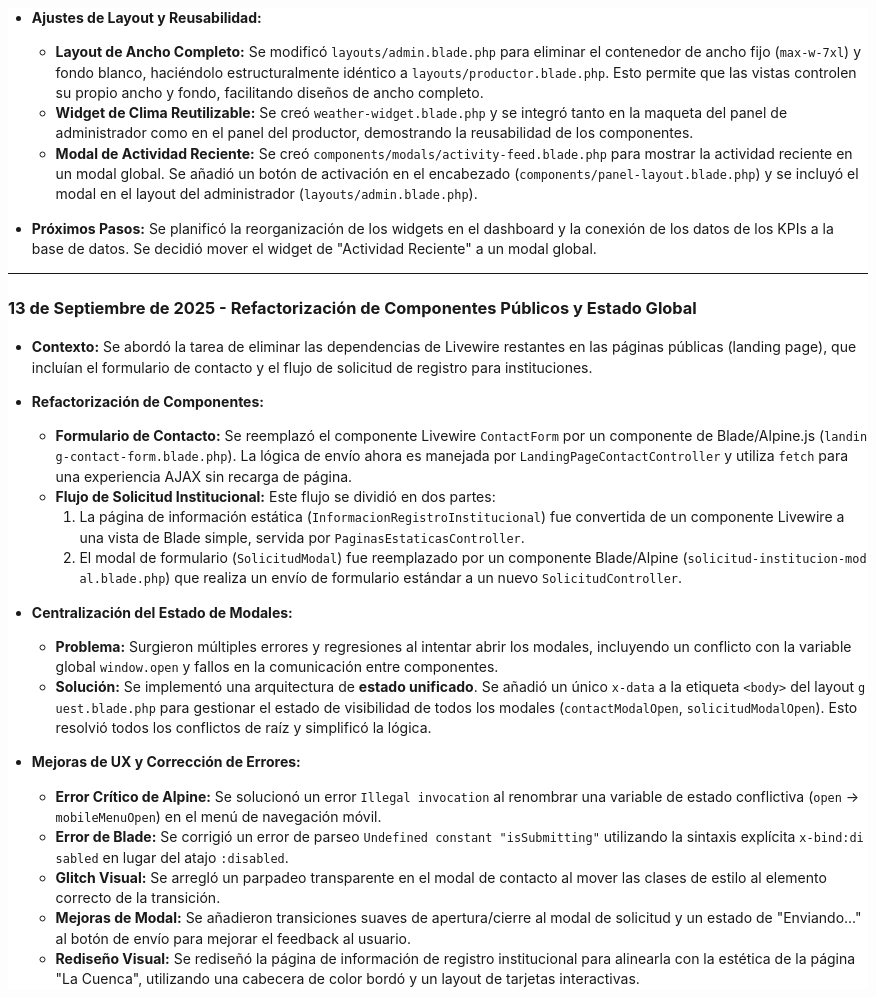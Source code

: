 *   **Ajustes de Layout y Reusabilidad:**
    *   **Layout de Ancho Completo:** Se modificó `layouts/admin.blade.php` para eliminar el contenedor de ancho fijo (`max-w-7xl`) y fondo blanco, haciéndolo estructuralmente idéntico a `layouts/productor.blade.php`. Esto permite que las vistas controlen su propio ancho y fondo, facilitando diseños de ancho completo.
    *   **Widget de Clima Reutilizable:** Se creó `weather-widget.blade.php` y se integró tanto en la maqueta del panel de administrador como en el panel del productor, demostrando la reusabilidad de los componentes.
    *   **Modal de Actividad Reciente:** Se creó `components/modals/activity-feed.blade.php` para mostrar la actividad reciente en un modal global. Se añadió un botón de activación en el encabezado (`components/panel-layout.blade.php`) y se incluyó el modal en el layout del administrador (`layouts/admin.blade.php`).

*   **Próximos Pasos:** Se planificó la reorganización de los widgets en el dashboard y la conexión de los datos de los KPIs a la base de datos. Se decidió mover el widget de "Actividad Reciente" a un modal global.

---
### **13 de Septiembre de 2025 - Refactorización de Componentes Públicos y Estado Global**

*   **Contexto:** Se abordó la tarea de eliminar las dependencias de Livewire restantes en las páginas públicas (landing page), que incluían el formulario de contacto y el flujo de solicitud de registro para instituciones.

*   **Refactorización de Componentes:**
    *   **Formulario de Contacto:** Se reemplazó el componente Livewire `ContactForm` por un componente de Blade/Alpine.js (`landing-contact-form.blade.php`). La lógica de envío ahora es manejada por `LandingPageContactController` y utiliza `fetch` para una experiencia AJAX sin recarga de página.
    *   **Flujo de Solicitud Institucional:** Este flujo se dividió en dos partes:
        1.  La página de información estática (`InformacionRegistroInstitucional`) fue convertida de un componente Livewire a una vista de Blade simple, servida por `PaginasEstaticasController`.
        2.  El modal de formulario (`SolicitudModal`) fue reemplazado por un componente Blade/Alpine (`solicitud-institucion-modal.blade.php`) que realiza un envío de formulario estándar a un nuevo `SolicitudController`.

*   **Centralización del Estado de Modales:**
    *   **Problema:** Surgieron múltiples errores y regresiones al intentar abrir los modales, incluyendo un conflicto con la variable global `window.open` y fallos en la comunicación entre componentes.
    *   **Solución:** Se implementó una arquitectura de **estado unificado**. Se añadió un único `x-data` a la etiqueta `<body>` del layout `guest.blade.php` para gestionar el estado de visibilidad de todos los modales (`contactModalOpen`, `solicitudModalOpen`). Esto resolvió todos los conflictos de raíz y simplificó la lógica.

*   **Mejoras de UX y Corrección de Errores:**
    *   **Error Crítico de Alpine:** Se solucionó un error `Illegal invocation` al renombrar una variable de estado conflictiva (`open` -> `mobileMenuOpen`) en el menú de navegación móvil.
    *   **Error de Blade:** Se corrigió un error de parseo `Undefined constant "isSubmitting"` utilizando la sintaxis explícita `x-bind:disabled` en lugar del atajo `:disabled`.
    *   **Glitch Visual:** Se arregló un parpadeo transparente en el modal de contacto al mover las clases de estilo al elemento correcto de la transición.
    *   **Mejoras de Modal:** Se añadieron transiciones suaves de apertura/cierre al modal de solicitud y un estado de "Enviando..." al botón de envío para mejorar el feedback al usuario.
    *   **Rediseño Visual:** Se rediseñó la página de información de registro institucional para alinearla con la estética de la página "La Cuenca", utilizando una cabecera de color bordó y un layout de tarjetas interactivas.
